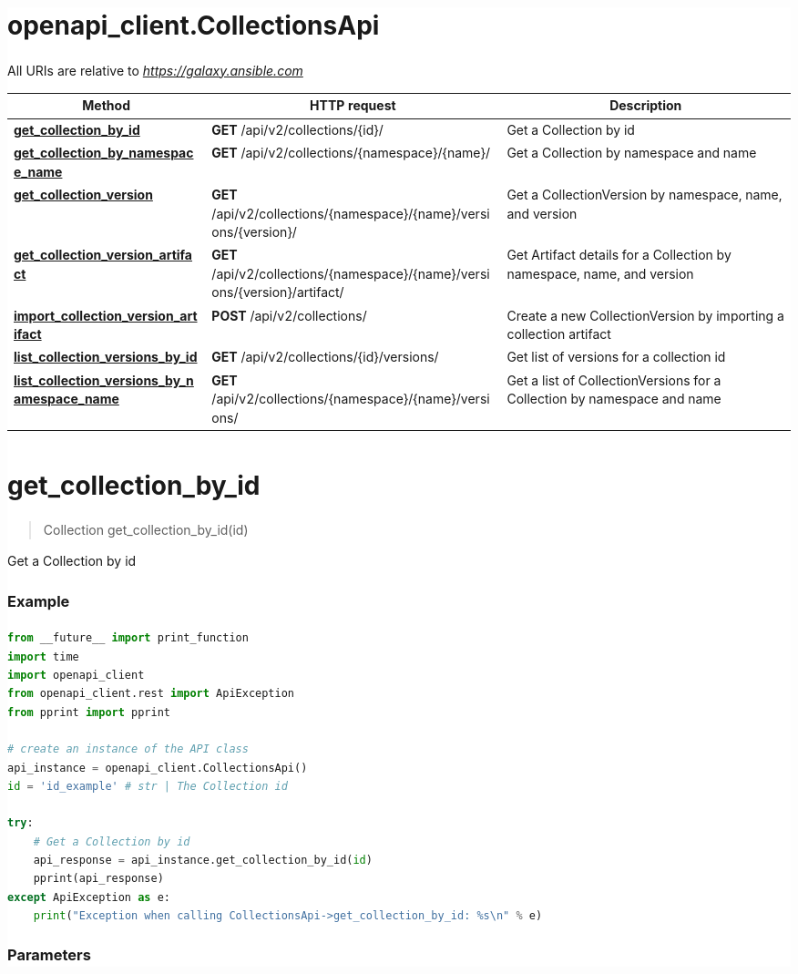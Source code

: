 # openapi_client.CollectionsApi

All URIs are relative to *https://galaxy.ansible.com*

Method | HTTP request | Description
------------- | ------------- | -------------
[**get_collection_by_id**](CollectionsApi.md#get_collection_by_id) | **GET** /api/v2/collections/{id}/ | Get a Collection by id
[**get_collection_by_namespace_name**](CollectionsApi.md#get_collection_by_namespace_name) | **GET** /api/v2/collections/{namespace}/{name}/ | Get a Collection by namespace and name
[**get_collection_version**](CollectionsApi.md#get_collection_version) | **GET** /api/v2/collections/{namespace}/{name}/versions/{version}/ | Get a CollectionVersion by namespace, name, and version
[**get_collection_version_artifact**](CollectionsApi.md#get_collection_version_artifact) | **GET** /api/v2/collections/{namespace}/{name}/versions/{version}/artifact/ | Get Artifact details for a Collection by namespace, name, and version
[**import_collection_version_artifact**](CollectionsApi.md#import_collection_version_artifact) | **POST** /api/v2/collections/ | Create a new CollectionVersion by importing a collection artifact
[**list_collection_versions_by_id**](CollectionsApi.md#list_collection_versions_by_id) | **GET** /api/v2/collections/{id}/versions/ | Get list of versions for a collection id
[**list_collection_versions_by_namespace_name**](CollectionsApi.md#list_collection_versions_by_namespace_name) | **GET** /api/v2/collections/{namespace}/{name}/versions/ | Get a list of CollectionVersions for a Collection by namespace and name


# **get_collection_by_id**
> Collection get_collection_by_id(id)

Get a Collection by id

### Example

```python
from __future__ import print_function
import time
import openapi_client
from openapi_client.rest import ApiException
from pprint import pprint

# create an instance of the API class
api_instance = openapi_client.CollectionsApi()
id = 'id_example' # str | The Collection id

try:
    # Get a Collection by id
    api_response = api_instance.get_collection_by_id(id)
    pprint(api_response)
except ApiException as e:
    print("Exception when calling CollectionsApi->get_collection_by_id: %s\n" % e)
```

### Parameters
